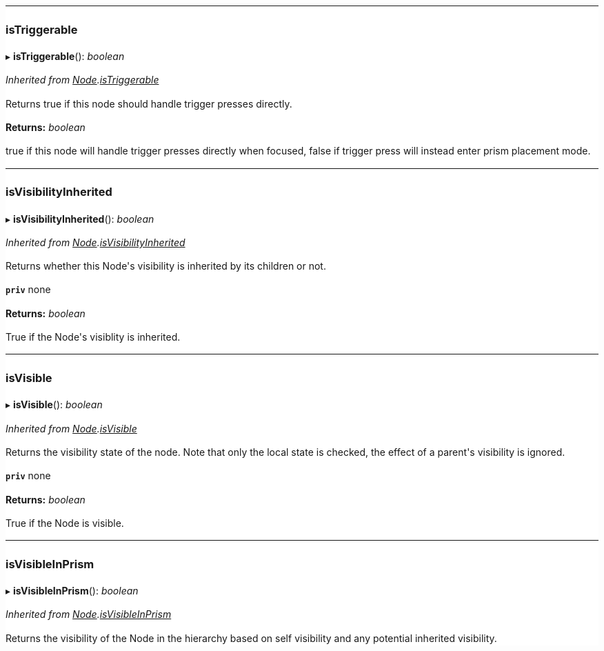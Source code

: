 ___

###  isTriggerable

▸ **isTriggerable**(): *boolean*

*Inherited from [Node](_lumin_.node.md).[isTriggerable](_lumin_.node.md#istriggerable)*

Returns true if this node should handle trigger presses directly.

**Returns:** *boolean*

true if this node will handle trigger presses directly when focused,
        false if trigger press will instead enter prism placement mode.

___

###  isVisibilityInherited

▸ **isVisibilityInherited**(): *boolean*

*Inherited from [Node](_lumin_.node.md).[isVisibilityInherited](_lumin_.node.md#isvisibilityinherited)*

Returns whether this Node's visibility is inherited by its children or not.

**`priv`** none

**Returns:** *boolean*

True if the Node's visiblity is inherited.

___

###  isVisible

▸ **isVisible**(): *boolean*

*Inherited from [Node](_lumin_.node.md).[isVisible](_lumin_.node.md#isvisible)*

Returns the visibility state of the node. Note that only the local state is checked, the
effect of a parent's visibility is ignored.

**`priv`** none

**Returns:** *boolean*

True if the Node is visible.

___

###  isVisibleInPrism

▸ **isVisibleInPrism**(): *boolean*

*Inherited from [Node](_lumin_.node.md).[isVisibleInPrism](_lumin_.node.md#isvisibleinprism)*

Returns the visibility of the Node in the hierarchy based on self visibility and any
potential inherited visibility.

